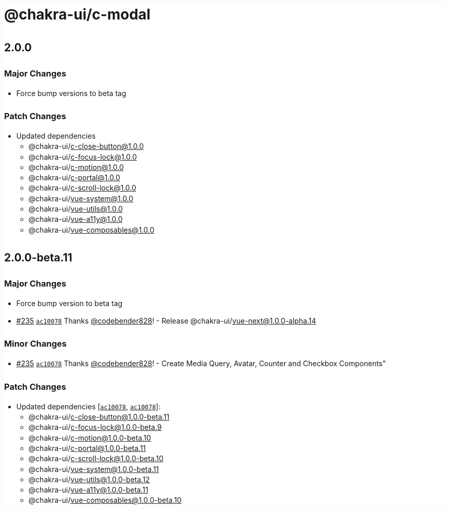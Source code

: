 # @chakra-ui/c-modal

## 2.0.0

### Major Changes

- Force bump versions to beta tag

### Patch Changes

- Updated dependencies
  - @chakra-ui/c-close-button@1.0.0
  - @chakra-ui/c-focus-lock@1.0.0
  - @chakra-ui/c-motion@1.0.0
  - @chakra-ui/c-portal@1.0.0
  - @chakra-ui/c-scroll-lock@1.0.0
  - @chakra-ui/vue-system@1.0.0
  - @chakra-ui/vue-utils@1.0.0
  - @chakra-ui/vue-a11y@1.0.0
  - @chakra-ui/vue-composables@1.0.0

## 2.0.0-beta.11

### Major Changes

- Force bump version to beta tag

* [#235](https://github.com/chakra-ui/chakra-ui-vue-next/pull/235)
  [`ac10078`](https://github.com/chakra-ui/chakra-ui-vue-next/commit/ac100782efcfb13caf38a4d17008117169aff079)
  Thanks [@codebender828](https://github.com/codebender828)! - Release
  @chakra-ui/vue-next@1.0.0-alpha.14

### Minor Changes

- [#235](https://github.com/chakra-ui/chakra-ui-vue-next/pull/235)
  [`ac10078`](https://github.com/chakra-ui/chakra-ui-vue-next/commit/ac100782efcfb13caf38a4d17008117169aff079)
  Thanks [@codebender828](https://github.com/codebender828)! - Create Media
  Query, Avatar, Counter and Checkbox Components"

### Patch Changes

- Updated dependencies
  [[`ac10078`](https://github.com/chakra-ui/chakra-ui-vue-next/commit/ac100782efcfb13caf38a4d17008117169aff079),
  [`ac10078`](https://github.com/chakra-ui/chakra-ui-vue-next/commit/ac100782efcfb13caf38a4d17008117169aff079)]:
  - @chakra-ui/c-close-button@1.0.0-beta.11
  - @chakra-ui/c-focus-lock@1.0.0-beta.9
  - @chakra-ui/c-motion@1.0.0-beta.10
  - @chakra-ui/c-portal@1.0.0-beta.11
  - @chakra-ui/c-scroll-lock@1.0.0-beta.10
  - @chakra-ui/vue-system@1.0.0-beta.11
  - @chakra-ui/vue-utils@1.0.0-beta.12
  - @chakra-ui/vue-a11y@1.0.0-beta.11
  - @chakra-ui/vue-composables@1.0.0-beta.10
